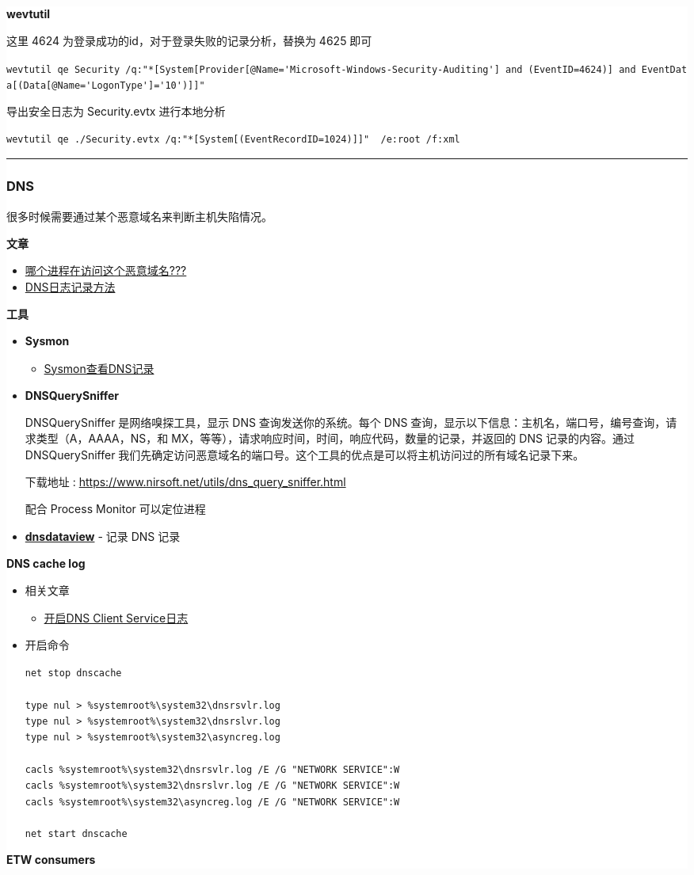 **wevtutil**

这里 4624 为登录成功的id，对于登录失败的记录分析，替换为 4625 即可

```
wevtutil qe Security /q:"*[System[Provider[@Name='Microsoft-Windows-Security-Auditing'] and (EventID=4624)] and EventData[(Data[@Name='LogonType']='10')]]"
```

导出安全日志为 Security.evtx 进行本地分析

```
wevtutil qe ./Security.evtx /q:"*[System[(EventRecordID=1024)]]"  /e:root /f:xml
```

---

### DNS

很多时候需要通过某个恶意域名来判断主机失陷情况。

**文章**
- [哪个进程在访问这个恶意域名???](https://mp.weixin.qq.com/s/mcK06AOWVkwOVR67_n4OGw)
- [DNS日志记录方法](https://green-m.me/2017/08/21/windows-dns-log/)

**工具**
- **Sysmon**
    - [Sysmon查看DNS记录](../../Security/工具/Sysmon.md#DNS记录)

- **DNSQuerySniffer**

    DNSQuerySniffer 是网络嗅探工具，显示 DNS 查询发送你的系统。每个 DNS 查询，显示以下信息：主机名，端口号，编号查询，请求类型（A，AAAA，NS，和 MX，等等），请求响应时间，时间，响应代码，数量的记录，并返回的 DNS 记录的内容。通过 DNSQuerySniffer 我们先确定访问恶意域名的端口号。这个工具的优点是可以将主机访问过的所有域名记录下来。

    下载地址 : https://www.nirsoft.net/utils/dns_query_sniffer.html

    配合 Process Monitor 可以定位进程

- **[dnsdataview](https://www.nirsoft.net/utils/dns_records_viewer.html)** - 记录 DNS 记录

**DNS cache log**
- 相关文章
    - [开启DNS Client Service日志](http://blog.nsfocus.net/open-dns-client-service-log/)

- 开启命令
    ```
    net stop dnscache

    type nul > %systemroot%\system32\dnsrsvlr.log
    type nul > %systemroot%\system32\dnsrslvr.log
    type nul > %systemroot%\system32\asyncreg.log

    cacls %systemroot%\system32\dnsrsvlr.log /E /G "NETWORK SERVICE":W
    cacls %systemroot%\system32\dnsrslvr.log /E /G "NETWORK SERVICE":W
    cacls %systemroot%\system32\asyncreg.log /E /G "NETWORK SERVICE":W

    net start dnscache
    ```

**ETW consumers**

